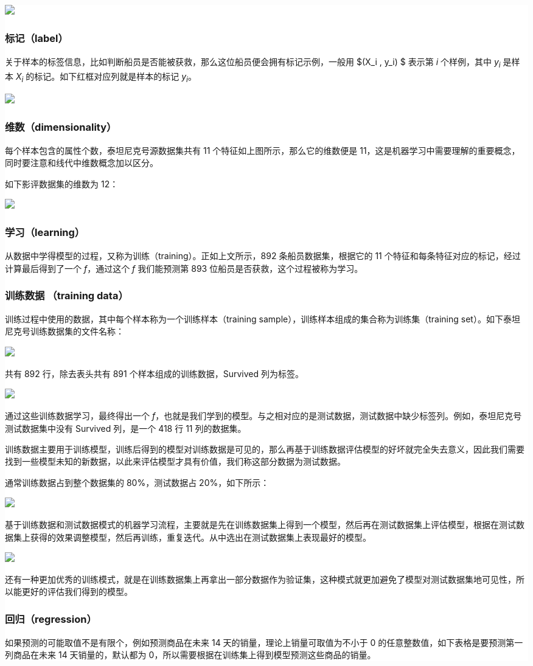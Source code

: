 ![](https://images.gitbook.cn/10e8c270-db8e-11ea-8b08-a305d0150119)

### 标记（label）

关于样本的标签信息，比如判断船员是否能被获救，那么这位船员便会拥有标记示例，一般用 $(X_i , y_i) $ 表示第 $i$ 个样例，其中 $y_i$
是样本 $X_i$ 的标记。如下红框对应列就是样本的标记 $y_i$。

![](https://images.gitbook.cn/286ad370-db8e-11ea-9f8d-6db671417c55)

### 维数（dimensionality）

每个样本包含的属性个数，泰坦尼克号源数据集共有 11 个特征如上图所示，那么它的维数便是
11，这是机器学习中需要理解的重要概念，同时要注意和线代中维数概念加以区分。

如下影评数据集的维数为 12：

![](https://images.gitbook.cn/39c8ee90-db8e-11ea-8d16-77936a705f77)

### 学习（learning）

从数据中学得模型的过程，又称为训练（training）。正如上文所示，892 条船员数据集，根据它的 11
个特征和每条特征对应的标记，经过计算最后得到了一个 $f$，通过这个 $f$ 我们能预测第 893 位船员是否获救，这个过程被称为学习。

### 训练数据 （training data）

训练过程中使用的数据，其中每个样本称为一个训练样本（training sample），训练样本组成的集合称为训练集（training
set）。如下泰坦尼克号训练数据集的文件名称：

![](https://images.gitbook.cn/4ac90b30-db8e-11ea-bd41-fdeec52ccca1)

共有 892 行，除去表头共有 891 个样本组成的训练数据，Survived 列为标签。

![](https://images.gitbook.cn/5b79a840-db8e-11ea-856c-1b0ca96fbf95)

通过这些训练数据学习，最终得出一个 $f$，也就是我们学到的模型。与之相对应的是测试数据，测试数据中缺少标签列。例如，泰坦尼克号测试数据集中没有
Survived 列，是一个 418 行 11 列的数据集。

训练数据主要用于训练模型，训练后得到的模型对训练数据是可见的，那么再基于训练数据评估模型的好坏就完全失去意义，因此我们需要找到一些模型未知的新数据，以此来评估模型才具有价值，我们称这部分数据为测试数据。

通常训练数据占到整个数据集的 80%，测试数据占 20%，如下所示：

![](https://images.gitbook.cn/71808af0-db8e-11ea-9f8d-6db671417c55)

基于训练数据和测试数据模式的机器学习流程，主要就是先在训练数据集上得到一个模型，然后再在测试数据集上评估模型，根据在测试数据集上获得的效果调整模型，然后再训练，重复迭代。从中选出在测试数据集上表现最好的模型。

![](https://images.gitbook.cn/847a0690-db8e-11ea-9369-b5210af59199)

还有一种更加优秀的训练模式，就是在训练数据集上再拿出一部分数据作为验证集，这种模式就更加避免了模型对测试数据集地可见性，所以能更好的评估我们得到的模型。

### 回归（regression）

如果预测的可能取值不是有限个，例如预测商品在未来 14 天的销量，理论上销量可取值为不小于 0 的任意整数值，如下表格是要预测第一列商品在未来 14
天销量的，默认都为 0，所以需要根据在训练集上得到模型预测这些商品的销量。
